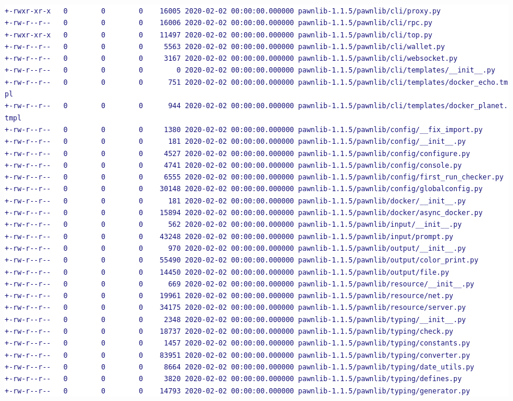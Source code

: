 ```diff
+-rwxr-xr-x   0        0        0    16005 2020-02-02 00:00:00.000000 pawnlib-1.1.5/pawnlib/cli/proxy.py
+-rw-r--r--   0        0        0    16006 2020-02-02 00:00:00.000000 pawnlib-1.1.5/pawnlib/cli/rpc.py
+-rwxr-xr-x   0        0        0    11497 2020-02-02 00:00:00.000000 pawnlib-1.1.5/pawnlib/cli/top.py
+-rw-r--r--   0        0        0     5563 2020-02-02 00:00:00.000000 pawnlib-1.1.5/pawnlib/cli/wallet.py
+-rw-r--r--   0        0        0     3167 2020-02-02 00:00:00.000000 pawnlib-1.1.5/pawnlib/cli/websocket.py
+-rw-r--r--   0        0        0        0 2020-02-02 00:00:00.000000 pawnlib-1.1.5/pawnlib/cli/templates/__init__.py
+-rw-r--r--   0        0        0      751 2020-02-02 00:00:00.000000 pawnlib-1.1.5/pawnlib/cli/templates/docker_echo.tmpl
+-rw-r--r--   0        0        0      944 2020-02-02 00:00:00.000000 pawnlib-1.1.5/pawnlib/cli/templates/docker_planet.tmpl
+-rw-r--r--   0        0        0     1380 2020-02-02 00:00:00.000000 pawnlib-1.1.5/pawnlib/config/__fix_import.py
+-rw-r--r--   0        0        0      181 2020-02-02 00:00:00.000000 pawnlib-1.1.5/pawnlib/config/__init__.py
+-rw-r--r--   0        0        0     4527 2020-02-02 00:00:00.000000 pawnlib-1.1.5/pawnlib/config/configure.py
+-rw-r--r--   0        0        0     4741 2020-02-02 00:00:00.000000 pawnlib-1.1.5/pawnlib/config/console.py
+-rw-r--r--   0        0        0     6555 2020-02-02 00:00:00.000000 pawnlib-1.1.5/pawnlib/config/first_run_checker.py
+-rw-r--r--   0        0        0    30148 2020-02-02 00:00:00.000000 pawnlib-1.1.5/pawnlib/config/globalconfig.py
+-rw-r--r--   0        0        0      181 2020-02-02 00:00:00.000000 pawnlib-1.1.5/pawnlib/docker/__init__.py
+-rw-r--r--   0        0        0    15894 2020-02-02 00:00:00.000000 pawnlib-1.1.5/pawnlib/docker/async_docker.py
+-rw-r--r--   0        0        0      562 2020-02-02 00:00:00.000000 pawnlib-1.1.5/pawnlib/input/__init__.py
+-rw-r--r--   0        0        0    43248 2020-02-02 00:00:00.000000 pawnlib-1.1.5/pawnlib/input/prompt.py
+-rw-r--r--   0        0        0      970 2020-02-02 00:00:00.000000 pawnlib-1.1.5/pawnlib/output/__init__.py
+-rw-r--r--   0        0        0    55490 2020-02-02 00:00:00.000000 pawnlib-1.1.5/pawnlib/output/color_print.py
+-rw-r--r--   0        0        0    14450 2020-02-02 00:00:00.000000 pawnlib-1.1.5/pawnlib/output/file.py
+-rw-r--r--   0        0        0      669 2020-02-02 00:00:00.000000 pawnlib-1.1.5/pawnlib/resource/__init__.py
+-rw-r--r--   0        0        0    19961 2020-02-02 00:00:00.000000 pawnlib-1.1.5/pawnlib/resource/net.py
+-rw-r--r--   0        0        0    34175 2020-02-02 00:00:00.000000 pawnlib-1.1.5/pawnlib/resource/server.py
+-rw-r--r--   0        0        0     2348 2020-02-02 00:00:00.000000 pawnlib-1.1.5/pawnlib/typing/__init__.py
+-rw-r--r--   0        0        0    18737 2020-02-02 00:00:00.000000 pawnlib-1.1.5/pawnlib/typing/check.py
+-rw-r--r--   0        0        0     1457 2020-02-02 00:00:00.000000 pawnlib-1.1.5/pawnlib/typing/constants.py
+-rw-r--r--   0        0        0    83951 2020-02-02 00:00:00.000000 pawnlib-1.1.5/pawnlib/typing/converter.py
+-rw-r--r--   0        0        0     8664 2020-02-02 00:00:00.000000 pawnlib-1.1.5/pawnlib/typing/date_utils.py
+-rw-r--r--   0        0        0     3820 2020-02-02 00:00:00.000000 pawnlib-1.1.5/pawnlib/typing/defines.py
+-rw-r--r--   0        0        0    14793 2020-02-02 00:00:00.000000 pawnlib-1.1.5/pawnlib/typing/generator.py
```